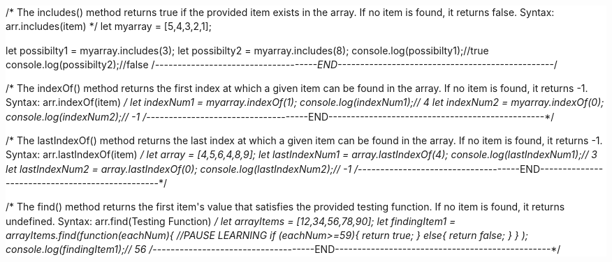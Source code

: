 
/*
The includes() method returns true if the provided item exists in the array.
If no item is found, it returns false.
Syntax: arr.includes(item)
*/
let myarray = [5,4,3,2,1];

let possibilty1 = myarray.includes(3);
let possibilty2 = myarray.includes(8);
console.log(possibilty1);//true
console.log(possibilty2);//false
/*------------------------------------END------------------------------------------------*/



/*
The indexOf() method returns the first index at which a given item can be found in the array.
If no item is found, it returns -1.
Syntax: arr.indexOf(item)
*/
let indexNum1 = myarray.indexOf(1);
console.log(indexNum1);// 4
let indexNum2 = myarray.indexOf(0);
console.log(indexNum2);// -1
/*------------------------------------END------------------------------------------------*/



/*
The lastIndexOf() method returns the last index at which a given item can be found in the array.
If no item is found, it returns -1.
Syntax: arr.lastIndexOf(item)
*/
let array = [4,5,6,4,8,9];
let lastIndexNum1 = array.lastIndexOf(4);
console.log(lastIndexNum1);// 3
let lastIndexNum2 = array.lastIndexOf(0);
console.log(lastIndexNum2);// -1
/*------------------------------------END------------------------------------------------*/



/*
The find() method returns the first item's value that satisfies the provided testing function.
If no item is found, it returns undefined.
Syntax: arr.find(Testing Function)
*/
let arrayItems = [12,34,56,78,90];
let findingItem1 = arrayItems.find(function(eachNum){
    //PAUSE LEARNING
    if (eachNum>=59){
        return true;
    }
    else{
        return false;
    }
}
);
console.log(findingItem1);// 56
/*------------------------------------END------------------------------------------------*/
